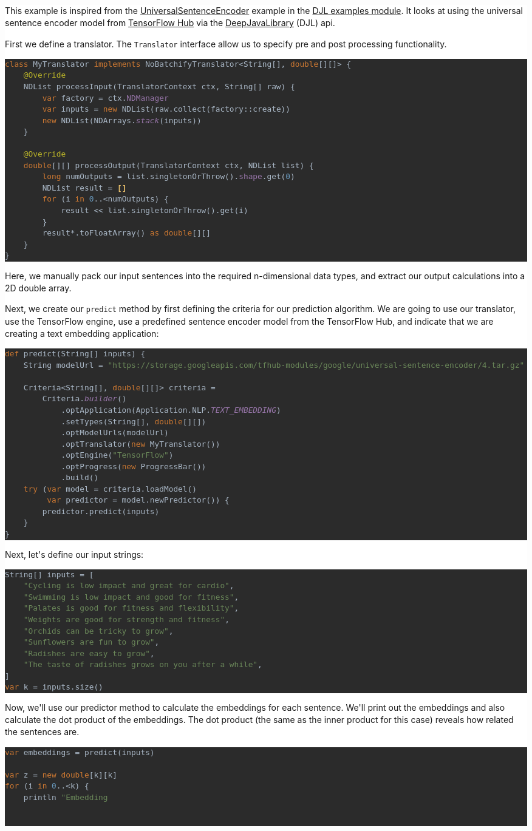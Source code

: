<p>This example is inspired from the <a href="https://github.com/deepjavalibrary/djl/blob/master/examples/src/main/java/ai/djl/examples/inference/UniversalSentenceEncoder.java" target="_blank">UniversalSentenceEncoder</a> example in the <a href="https://github.com/deepjavalibrary/djl/tree/master/examples" target="_blank">DJL examples module</a>. It looks at using the universal sentence encoder model from <a href="https://github.com/paulk-asert/groovy-data-science/tree/master/subprojects" target="_blank">TensorFlow Hub</a> via the <a href="https://djl.ai/" target="_blank">DeepJavaLibrary</a> (DJL) api.</p><p>First we define a translator. The <code>Translator</code> interface allow us to specify pre and post processing functionality.</p><pre style="background-color:#2b2b2b;color:#a9b7c6;font-family:'JetBrains Mono',monospace;font-size:9.6pt;"><span style="color:#cc7832;">class </span>MyTranslator <span style="color:#cc7832;">implements </span>NoBatchifyTranslator&lt;String[], <span style="color:#cc7832;">double</span>[][]&gt; {<br>    <span style="color:#bbb529;">@Override<br></span><span style="color:#bbb529;">    </span>NDList processInput(TranslatorContext ctx, String[] raw) {<br>        <span style="color:#cc7832;">var </span>factory = ctx.<span style="color:#9876aa;">NDManager<br></span><span style="color:#9876aa;">        </span><span style="color:#cc7832;">var </span>inputs = <span style="color:#cc7832;">new </span>NDList(raw.collect(factory::create))<br>        <span style="color:#cc7832;">new </span>NDList(NDArrays.<span style="color:#9876aa;font-style:italic;">stack</span>(inputs))<br>    }<br><br>    <span style="color:#bbb529;">@Override<br></span><span style="color:#bbb529;">    </span><span style="color:#cc7832;">double</span>[][] processOutput(TranslatorContext ctx, NDList list) {<br>        <span style="color:#cc7832;">long </span>numOutputs = list.singletonOrThrow().<span style="color:#9876aa;">shape</span>.get(<span style="color:#6897bb;">0</span>)<br>        NDList result = <span style="color:#e8bf6a;font-weight:bold;">[]<br></span><span style="color:#e8bf6a;font-weight:bold;">        </span><span style="color:#cc7832;">for </span>(i <span style="color:#cc7832;">in </span><span style="color:#6897bb;">0</span>..&lt;numOutputs) {<br>            result &lt;&lt; list.singletonOrThrow().get(i)<br>        }<br>        result*.toFloatArray() <span style="color:#cc7832;">as double</span>[][]<br>    }<br>}</pre><p>Here, we manually pack our input sentences into the required n-dimensional data types, and extract our output calculations into a 2D double array.</p><p>Next, we create our <code>predict</code> method by first defining the criteria for our prediction algorithm. We are going to use our translator, use the TensorFlow engine, use a predefined sentence encoder model from the TensorFlow Hub, and indicate that we are creating a text embedding application:</p><pre style="background-color:#2b2b2b;color:#a9b7c6;font-family:'JetBrains Mono',monospace;font-size:9.6pt;"><span style="color:#cc7832;">def </span>predict(String[] inputs) {<br>    String modelUrl = <span style="color:#6a8759;">"https://storage.googleapis.com/tfhub-modules/google/universal-sentence-encoder/4.tar.gz"<br></span><span style="color:#6a8759;"><br></span><span style="color:#6a8759;">    </span>Criteria&lt;String[], <span style="color:#cc7832;">double</span>[][]&gt; criteria =<br>        Criteria.<span style="color:#9876aa;font-style:italic;">builder</span>()<br>            .optApplication(Application.NLP.<span style="color:#9876aa;font-style:italic;">TEXT_EMBEDDING</span>)<br>            .setTypes(String[], <span style="color:#cc7832;">double</span>[][])<br>            .optModelUrls(modelUrl)<br>            .optTranslator(<span style="color:#cc7832;">new </span>MyTranslator())<br>            .optEngine(<span style="color:#6a8759;">"TensorFlow"</span>)<br>            .optProgress(<span style="color:#cc7832;">new </span>ProgressBar())<br>            .build()<br>    <span style="color:#cc7832;">try </span>(<span style="color:#cc7832;">var </span>model = criteria.loadModel()<br>         <span style="color:#cc7832;">var </span>predictor = model.newPredictor()) {<br>        predictor.predict(inputs)<br>    }<br>}<br></pre><p>Next, let's define our input strings:</p><pre style="background-color:#2b2b2b;color:#a9b7c6;font-family:'JetBrains Mono',monospace;font-size:9.6pt;">String[] inputs = [<br>    <span style="color:#6a8759;">"Cycling is low impact and great for cardio"</span>,<br>    <span style="color:#6a8759;">"Swimming is low impact and good for fitness"</span>,<br>    <span style="color:#6a8759;">"Palates is good for fitness and flexibility"</span>,<br>    <span style="color:#6a8759;">"Weights are good for strength and fitness"</span>,<br>    <span style="color:#6a8759;">"Orchids can be tricky to grow"</span>,<br>    <span style="color:#6a8759;">"Sunflowers are fun to grow"</span>,<br>    <span style="color:#6a8759;">"Radishes are easy to grow"</span>,<br>    <span style="color:#6a8759;">"The taste of radishes grows on you after a while"</span>,<br>]<br><span style="color:#cc7832;">var </span>k = inputs.size()</pre><p>Now, we'll use our predictor method to calculate the embeddings for each sentence. We'll print out the embeddings and also calculate the dot product of the embeddings. The dot product (the same as the inner product for this case) reveals how related the sentences are.</p><pre style="background-color:#2b2b2b;color:#a9b7c6;font-family:'JetBrains Mono',monospace;font-size:9.6pt;"><span style="color:#cc7832;">var </span>embeddings = predict(inputs)<br><br><span style="color:#cc7832;">var </span>z = <span style="color:#cc7832;">new double</span>[k][k]<br><span style="color:#cc7832;">for </span>(i <span style="color:#cc7832;">in </span><span style="color:#6897bb;">0</span>..&lt;k) {<br>    println <span style="color:#6a8759;">"Embedding